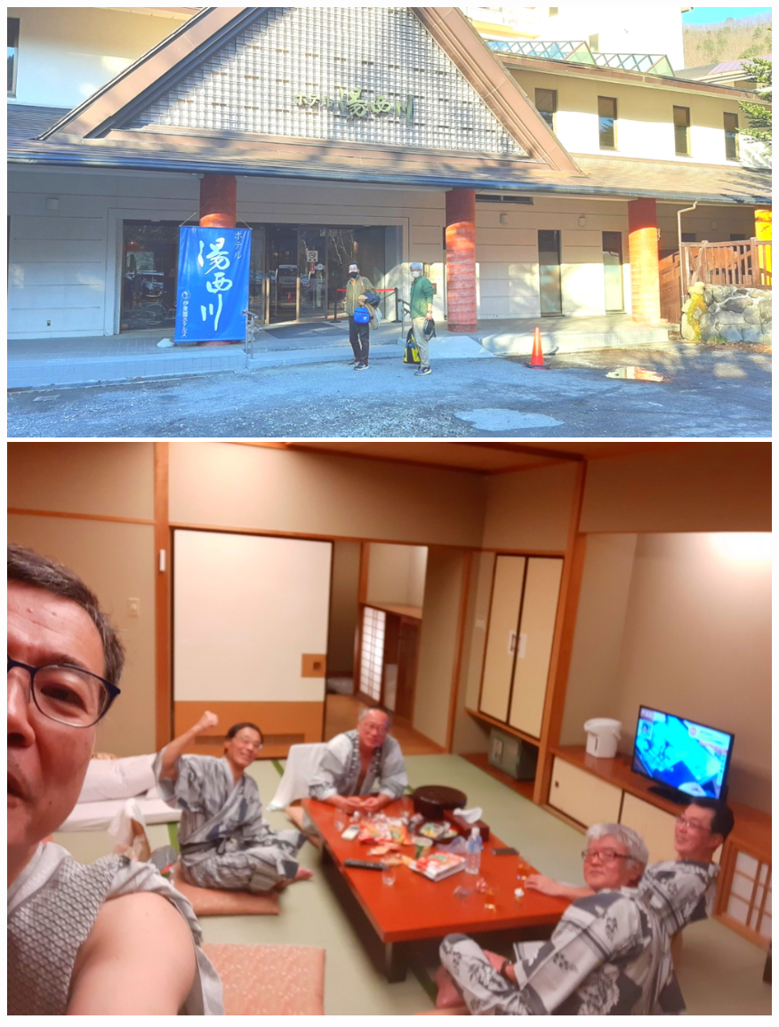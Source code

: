 <a href="20221209_020.JPG" data-lightbox="abc"><img src="20221209_020.JPG" alt="サンプル画像" width="900" /></a>
<a href="20221209_021.JPG" data-lightbox="abc"><img src="20221209_021.JPG" alt="サンプル画像" width="900" /></a>